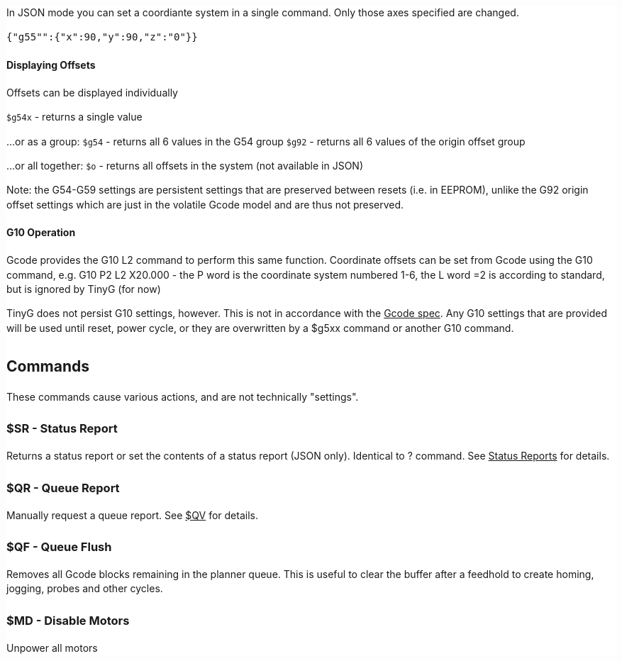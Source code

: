 In JSON mode you can set a coordiante system in a single command. Only those axes specified are changed.
<pre>
{"g55"":{"x":90,"y":90,"z":"0"}}
</pre>

#### Displaying Offsets
Offsets can be displayed individually

`$g54x` - returns a single value

...or as a group:
`$g54` - returns all 6 values in the G54 group
`$g92` - returns all 6 values of the origin offset group

...or all together:
`$o` - returns all offsets in the system (not available in JSON)

Note: the G54-G59 settings are persistent settings that are preserved between resets (i.e. in EEPROM), unlike the G92 origin offset settings which are just in the volatile Gcode model and are thus not preserved.

#### G10 Operation
Gcode provides the G10 L2 command to perform this same function. Coordinate offsets can be set from Gcode using the G10 command, e.g. G10 P2 L2 X20.000 - the P word is the coordinate system numbered 1-6, the L word =2 is according to standard, but is ignored by TinyG (for now)

TinyG does not persist G10 settings, however. This is not in accordance with the [Gcode spec](https://www.google.com/url?sa=t&rct=j&q=&esrc=s&source=web&cd=1&ved=0CEkQFjAA&url=http%3A%2F%2Fciteseerx.ist.psu.edu%2Fviewdoc%2Fdownload%3Fdoi%3D10.1.1.141.2441%26rep%3Drep1%26type%3Dpdf&ei=rm7UULm2F6ex0AH1sICQDA&usg=AFQjCNH72m_sRg2TycD-8cf8d40FZ6Co_g&sig2=MrjWabHA5YwPsWtrj2TtOA&bvm=bv.1355534169,d.dmQ). Any G10 settings that are provided will be used until reset, power cycle, or they are overwritten by a $g5xx command or another G10 command.

## Commands
These commands cause various actions, and are not technically "settings".

### $SR - Status Report
Returns a status report or set the contents of a status report (JSON only). Identical to ? command. See [Status Reports]() for details.

### $QR - Queue Report
Manually request a queue report. See [$QV](https://github.com/synthetos/TinyG/wiki/TinyG-Configuration-for-Firmware-Version-0.96#qv---queue-report-verbosity) for details.

### $QF - Queue Flush
Removes all Gcode blocks remaining in the planner queue. This is useful to clear the buffer after a feedhold to create homing, jogging, probes and other cycles.

### $MD - Disable Motors
Unpower all motors
